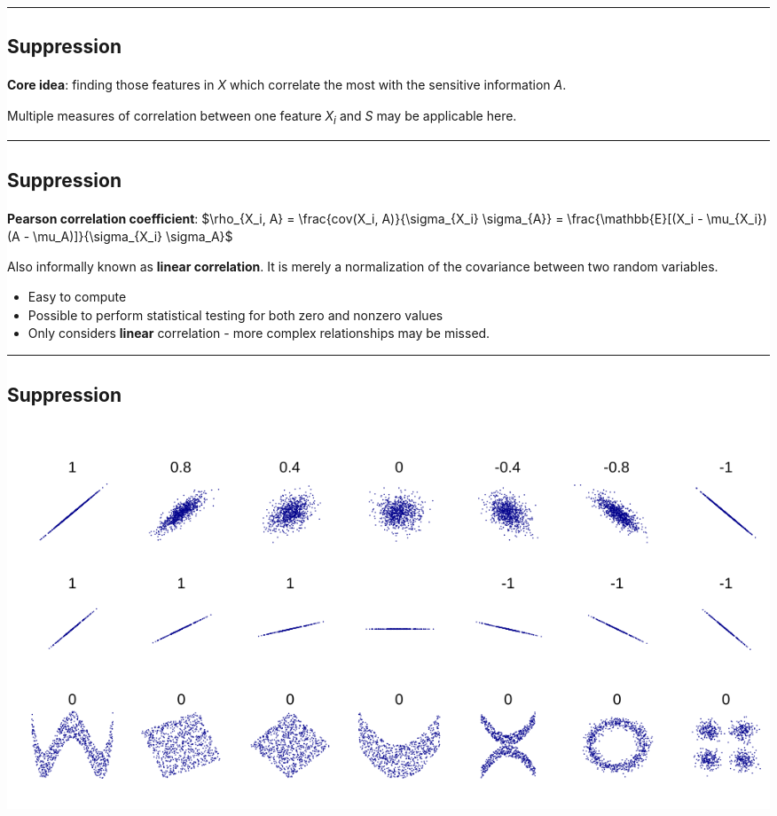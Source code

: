 
---

## Suppression

**Core idea**: finding those features in $X$ which correlate the most with the sensitive information $A$. 

Multiple measures of correlation between one feature $X_i$ and $S$ may be applicable here.

---

## Suppression

**Pearson correlation coefficient**: $\rho_{X_i, A} = \frac{cov(X_i, A)}{\sigma_{X_i} \sigma_{A}} = \frac{\mathbb{E}[(X_i - \mu_{X_i})(A - \mu_A)]}{\sigma_{X_i} \sigma_A}$

Also informally known as **linear correlation**. It is merely a normalization of the covariance between two random variables. 

* Easy to compute
* Possible to perform statistical testing for both zero and nonzero values
* Only considers **linear** correlation - more complex relationships may be missed. 

---

## Suppression

<br>

<center>

![w:800px](img/correlation.svg)
